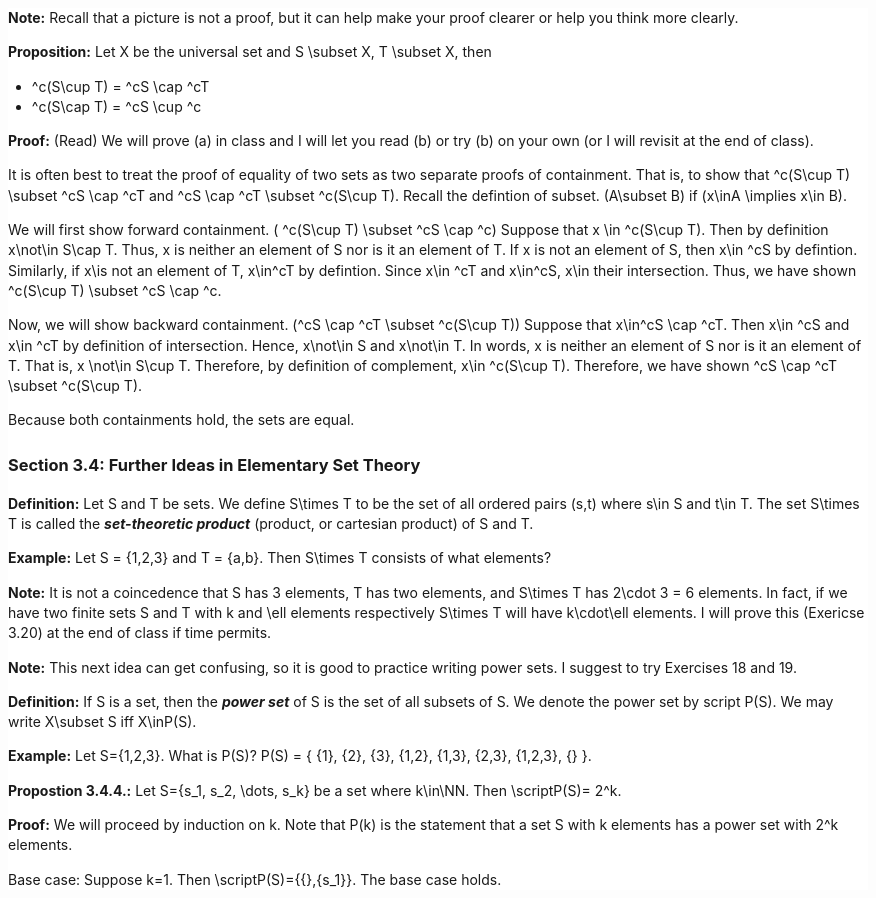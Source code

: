 
__Note:__ Recall that a picture is not a proof, but it can help make your proof clearer or help you think more clearly. 

__Proposition:__ Let X be the universal set and S \subset X, T \subset X, then 
- ^c(S\cup T) = ^cS \cap ^cT
- ^c(S\cap T) = ^cS \cup ^c

__Proof:__ (Read) We will prove (a) in class and I will let you read (b) or try (b) on your own (or I will revisit at the end of class).

It is often best to treat the proof of equality of two sets as two separate proofs of containment. That is, to show that  ^c(S\cup T) \subset ^cS \cap ^cT and  ^cS \cap ^cT \subset  ^c(S\cup T). Recall the defintion of subset. (A\subset B) if (x\inA \implies x\in B). 

We will first show forward containment. ( ^c(S\cup T) \subset ^cS \cap ^c) Suppose that x \in  ^c(S\cup T). Then by definition x\not\in S\cap T. Thus, x is neither an element of S nor is it an element of T. If x is not an element of S, then x\in ^cS by defintion. Similarly, if x\is not an element of T, x\in^cT by defintion. Since x\in ^cT and x\in^cS, x\in their intersection. Thus, we have shown  ^c(S\cup T) \subset ^cS \cap ^c.

Now, we will show backward containment. (^cS \cap ^cT \subset  ^c(S\cup T)) Suppose that x\in^cS \cap ^cT. Then x\in ^cS and x\in ^cT by definition of intersection. Hence, x\not\in S and x\not\in T. In words, x is neither an element of S nor is it an element of T. That is, x \not\in S\cup T. Therefore, by definition of  complement, x\in ^c(S\cup T). Therefore, we have shown ^cS \cap ^cT \subset  ^c(S\cup T).

Because both containments hold, the sets are equal.


### Section 3.4: Further Ideas in Elementary Set Theory

__Definition:__ Let S and T be sets. We define S\times T to be the set of all ordered pairs (s,t) where s\in S and t\in T. The set S\times T is called the __*set-theoretic product*__ (product, or cartesian product) of S and T. 

__Example:__ Let S = {1,2,3} and T = {a,b}. Then S\times T consists of what elements?

__Note:__ It is not a coincedence that S has 3 elements, T has two elements, and S\times T has 2\cdot 3 = 6 elements. In fact, if we have two finite sets S and T with k and \ell elements respectively S\times T will have k\cdot\ell elements. I will prove this (Exericse 3.20) at the end of class if time permits. 


__Note:__ This next idea can get confusing, so it is good to practice writing power sets. I suggest to try Exercises 18 and 19.

__Definition:__ If S is a set, then the __*power set*__ of S is the set of all subsets of S. We denote the power set by script P(S). We may write X\subset S iff X\inP(S).

__Example:__ Let S={1,2,3}. What is P(S)? P(S) = { {1}, {2}, {3}, {1,2}, {1,3}, {2,3}, {1,2,3}, {} }.

__Propostion 3.4.4.:__ Let S={s_1, s_2, \dots, s_k} be a set where k\in\NN. Then \scriptP(S)= 2^k. 

__Proof:__ We will proceed by induction on k. Note that P(k) is the statement that a set S with k elements has a power set with 2^k elements.

Base case: Suppose k=1. Then \scriptP(S)={{},{s_1}}. The base case holds. 
